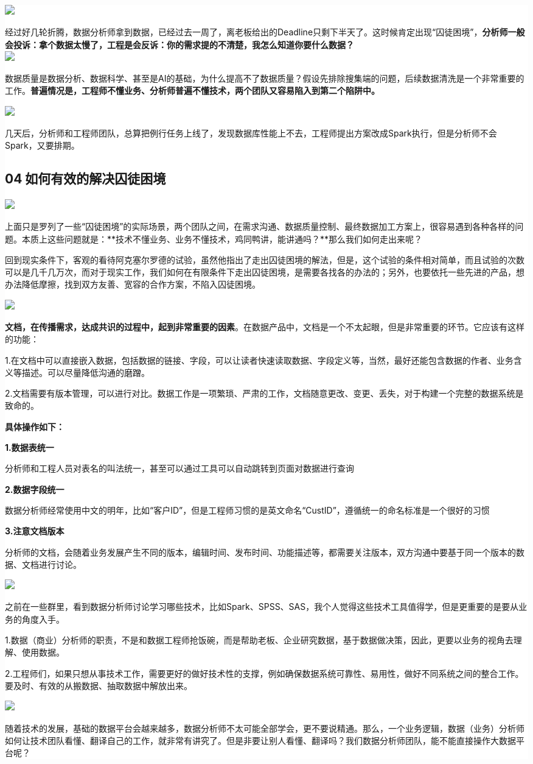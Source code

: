 ![](https://image.woshipm.com/wp-files/2021/12/RE0v0xPGcF9PQwiNnpNd.png)

经过好几轮折腾，数据分析师拿到数据，已经过去一周了，离老板给出的Deadline只剩下半天了。这时候肯定出现“囚徒困境”，**分析师一般会投诉：拿个数据太慢了，工程是会反诉：你的需求提的不清楚，我怎么知道你要什么数据？**  
![](https://image.woshipm.com/wp-files/2021/12/sH3ennkjvSbUqhS3sJmf.png)

数据质量是数据分析、数据科学、甚至是AI的基础，为什么提高不了数据质量？假设先排除搜集端的问题，后续数据清洗是一个非常重要的工作。**普遍情况是，工程师不懂业务、分析师普遍不懂技术，两个团队又容易陷入到第二个陷阱中。**

![](https://image.woshipm.com/wp-files/2021/12/f3SDzeFPPckJNkbmrEGj.png)

几天后，分析师和工程师团队，总算把例行任务上线了，发现数据库性能上不去，工程师提出方案改成Spark执行，但是分析师不会Spark，又要排期。

## 04 如何有效的解决囚徒困境

![](https://image.woshipm.com/wp-files/2021/12/252vpGJW2fx06YJAnT7z.png)

上面只是罗列了一些“囚徒困境”的实际场景，两个团队之间，在需求沟通、数据质量控制、最终数据加工方案上，很容易遇到各种各样的问题。本质上这些问题就是：**技术不懂业务、业务不懂技术，鸡同鸭讲，能讲通吗？**那么我们如何走出来呢？

回到现实条件下，客观的看待阿克塞尔罗德的试验，虽然他指出了走出囚徒困境的解法，但是，这个试验的条件相对简单，而且试验的次数可以是几千几万次，而对于现实工作，我们如何在有限条件下走出囚徒困境，是需要各找各的办法的；另外，也要依托一些先进的产品，想办法降低摩擦，找到双方友善、宽容的合作方案，不陷入囚徒困境。

![](https://image.woshipm.com/wp-files/2021/12/atTFhY7qYu8T9BSLOj64.png)

**文档，在传播需求，达成共识的过程中，起到非常重要的因素**。在数据产品中，文档是一个不太起眼，但是非常重要的环节。它应该有这样的功能：

1.在文档中可以直接嵌入数据，包括数据的链接、字段，可以让读者快速读取数据、字段定义等，当然，最好还能包含数据的作者、业务含义等描述。可以尽量降低沟通的磨蹭。

2.文档需要有版本管理，可以进行对比。数据工作是一项繁琐、严肃的工作，文档随意更改、变更、丢失，对于构建一个完整的数据系统是致命的。

**具体操作如下：**

**1.数据表统一**

分析师和工程人员对表名的叫法统一，甚至可以通过工具可以自动跳转到页面对数据进行查询

**2.数据字段统一**

数据分析师经常使用中文的明年，比如“客户ID”，但是工程师习惯的是英文命名“CustID”，遵循统一的命名标准是一个很好的习惯

**3.注意文档版本**

分析师的文档，会随着业务发展产生不同的版本，编辑时间、发布时间、功能描述等，都需要关注版本，双方沟通中要基于同一个版本的数据、文档进行讨论。

![](https://image.woshipm.com/wp-files/2021/12/DFkC6RpxCI8kzgf0v2W9.png)

之前在一些群里，看到数据分析师讨论学习哪些技术，比如Spark、SPSS、SAS，我个人觉得这些技术工具值得学，但是更重要的是要从业务的角度入手。

1.数据（商业）分析师的职责，不是和数据工程师抢饭碗，而是帮助老板、企业研究数据，基于数据做决策，因此，更要以业务的视角去理解、使用数据。

2.工程师们，如果只想从事技术工作，需要更好的做好技术性的支撑，例如确保数据系统可靠性、易用性，做好不同系统之间的整合工作。要及时、有效的从搬数据、抽取数据中解放出来。

![](https://image.woshipm.com/wp-files/2021/12/Vo1Jb2krCdHvhU4268Gy.png)

随着技术的发展，基础的数据平台会越来越多，数据分析师不太可能全部学会，更不要说精通。那么，一个业务逻辑，数据（业务）分析师如何让技术团队看懂、翻译自己的工作，就非常有讲究了。但是非要让别人看懂、翻译吗？我们数据分析师团队，能不能直接操作大数据平台呢？

